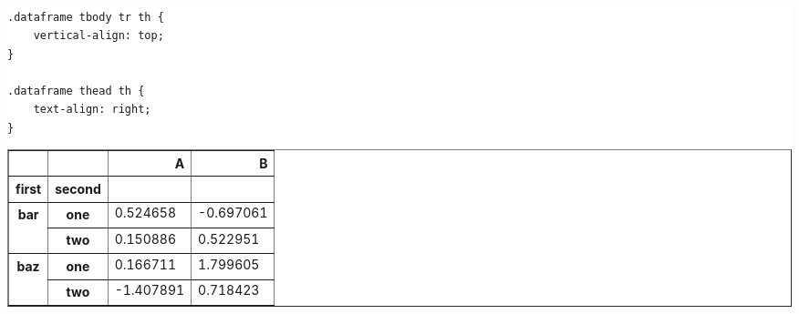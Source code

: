     .dataframe tbody tr th {
        vertical-align: top;
    }

    .dataframe thead th {
        text-align: right;
    }
</style>
<table border="1" class="dataframe">
  <thead>
    <tr style="text-align: right;">
      <th></th>
      <th></th>
      <th>A</th>
      <th>B</th>
    </tr>
    <tr>
      <th>first</th>
      <th>second</th>
      <th></th>
      <th></th>
    </tr>
  </thead>
  <tbody>
    <tr>
      <th rowspan="2" valign="top">bar</th>
      <th>one</th>
      <td>0.524658</td>
      <td>-0.697061</td>
    </tr>
    <tr>
      <th>two</th>
      <td>0.150886</td>
      <td>0.522951</td>
    </tr>
    <tr>
      <th rowspan="2" valign="top">baz</th>
      <th>one</th>
      <td>0.166711</td>
      <td>1.799605</td>
    </tr>
    <tr>
      <th>two</th>
      <td>-1.407891</td>
      <td>0.718423</td>
    </tr>
  </tbody>
</table>
</div>



